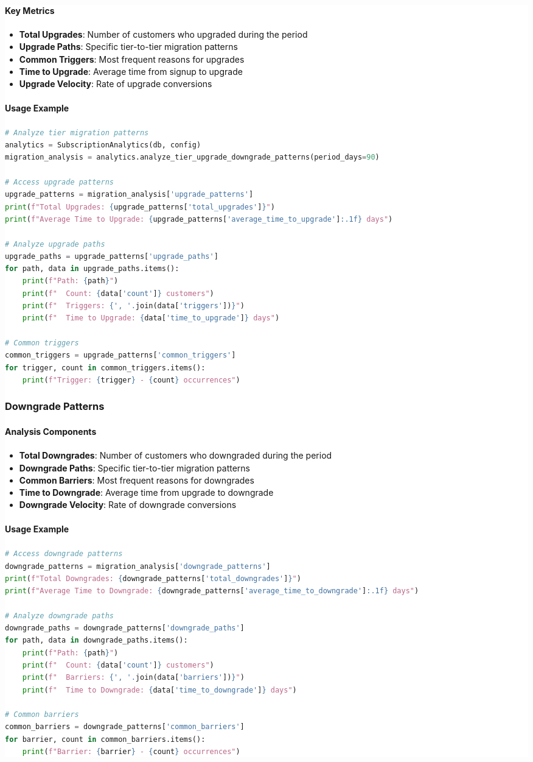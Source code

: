 #### Key Metrics
- **Total Upgrades**: Number of customers who upgraded during the period
- **Upgrade Paths**: Specific tier-to-tier migration patterns
- **Common Triggers**: Most frequent reasons for upgrades
- **Time to Upgrade**: Average time from signup to upgrade
- **Upgrade Velocity**: Rate of upgrade conversions

#### Usage Example
```python
# Analyze tier migration patterns
analytics = SubscriptionAnalytics(db, config)
migration_analysis = analytics.analyze_tier_upgrade_downgrade_patterns(period_days=90)

# Access upgrade patterns
upgrade_patterns = migration_analysis['upgrade_patterns']
print(f"Total Upgrades: {upgrade_patterns['total_upgrades']}")
print(f"Average Time to Upgrade: {upgrade_patterns['average_time_to_upgrade']:.1f} days")

# Analyze upgrade paths
upgrade_paths = upgrade_patterns['upgrade_paths']
for path, data in upgrade_paths.items():
    print(f"Path: {path}")
    print(f"  Count: {data['count']} customers")
    print(f"  Triggers: {', '.join(data['triggers'])}")
    print(f"  Time to Upgrade: {data['time_to_upgrade']} days")

# Common triggers
common_triggers = upgrade_patterns['common_triggers']
for trigger, count in common_triggers.items():
    print(f"Trigger: {trigger} - {count} occurrences")
```

### Downgrade Patterns

#### Analysis Components
- **Total Downgrades**: Number of customers who downgraded during the period
- **Downgrade Paths**: Specific tier-to-tier migration patterns
- **Common Barriers**: Most frequent reasons for downgrades
- **Time to Downgrade**: Average time from upgrade to downgrade
- **Downgrade Velocity**: Rate of downgrade conversions

#### Usage Example
```python
# Access downgrade patterns
downgrade_patterns = migration_analysis['downgrade_patterns']
print(f"Total Downgrades: {downgrade_patterns['total_downgrades']}")
print(f"Average Time to Downgrade: {downgrade_patterns['average_time_to_downgrade']:.1f} days")

# Analyze downgrade paths
downgrade_paths = downgrade_patterns['downgrade_paths']
for path, data in downgrade_paths.items():
    print(f"Path: {path}")
    print(f"  Count: {data['count']} customers")
    print(f"  Barriers: {', '.join(data['barriers'])}")
    print(f"  Time to Downgrade: {data['time_to_downgrade']} days")

# Common barriers
common_barriers = downgrade_patterns['common_barriers']
for barrier, count in common_barriers.items():
    print(f"Barrier: {barrier} - {count} occurrences")
```
